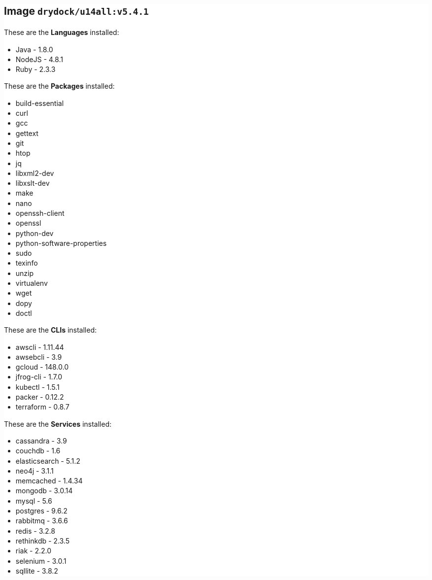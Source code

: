 <a name="v541"></a>
## Image `drydock/u14all:v5.4.1`

These are the **Languages** installed:

* Java - 1.8.0
* NodeJS - 4.8.1
* Ruby - 2.3.3

These are the **Packages** installed:

* build-essential
* curl
* gcc
* gettext
* git
* htop
* jq
* libxml2-dev
* libxslt-dev
* make
* nano
* openssh-client
* openssl
* python-dev
* python-software-properties
* sudo
* texinfo
* unzip
* virtualenv
* wget
* dopy
* doctl

These are the **CLIs** installed:

* awscli - 1.11.44
* awsebcli - 3.9
* gcloud - 148.0.0
* jfrog-cli - 1.7.0
* kubectl - 1.5.1
* packer - 0.12.2
* terraform - 0.8.7

These are the **Services** installed:

* cassandra - 3.9
* couchdb - 1.6
* elasticsearch - 5.1.2
* neo4j - 3.1.1
* memcached - 1.4.34
* mongodb - 3.0.14
* mysql - 5.6
* postgres - 9.6.2
* rabbitmq - 3.6.6
* redis - 3.2.8
* rethinkdb - 2.3.5
* riak - 2.2.0
* selenium - 3.0.1
* sqllite - 3.8.2
